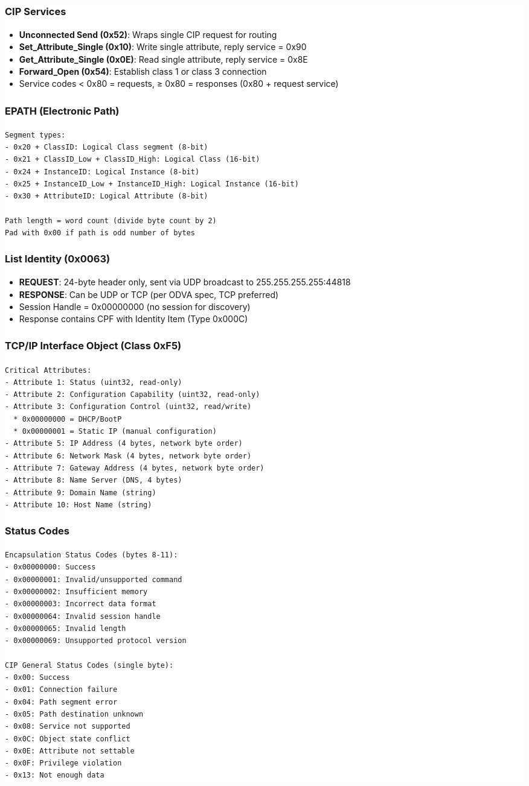 ### CIP Services
- **Unconnected Send (0x52)**: Wraps single CIP request for routing
- **Set_Attribute_Single (0x10)**: Write single attribute, reply service = 0x90
- **Get_Attribute_Single (0x0E)**: Read single attribute, reply service = 0x8E
- **Forward_Open (0x54)**: Establish class 1 or class 3 connection
- Service codes < 0x80 = requests, ≥ 0x80 = responses (0x80 + request service)

### EPATH (Electronic Path)
```
Segment types:
- 0x20 + ClassID: Logical Class segment (8-bit)
- 0x21 + ClassID_Low + ClassID_High: Logical Class (16-bit)
- 0x24 + InstanceID: Logical Instance (8-bit)
- 0x25 + InstanceID_Low + InstanceID_High: Logical Instance (16-bit)
- 0x30 + AttributeID: Logical Attribute (8-bit)

Path length = word count (divide byte count by 2)
Pad with 0x00 if path is odd number of bytes
```

### List Identity (0x0063)
- **REQUEST**: 24-byte header only, sent via UDP broadcast to 255.255.255.255:44818
- **RESPONSE**: Can be UDP or TCP (per ODVA spec, TCP preferred)
- Session Handle = 0x00000000 (no session for discovery)
- Response contains CPF with Identity Item (Type 0x000C)

### TCP/IP Interface Object (Class 0xF5)
```
Critical Attributes:
- Attribute 1: Status (uint32, read-only)
- Attribute 2: Configuration Capability (uint32, read-only)
- Attribute 3: Configuration Control (uint32, read/write)
  * 0x00000000 = DHCP/BootP
  * 0x00000001 = Static IP (manual configuration)
- Attribute 5: IP Address (4 bytes, network byte order)
- Attribute 6: Network Mask (4 bytes, network byte order)
- Attribute 7: Gateway Address (4 bytes, network byte order)
- Attribute 8: Name Server (DNS, 4 bytes)
- Attribute 9: Domain Name (string)
- Attribute 10: Host Name (string)
```

### Status Codes
```
Encapsulation Status Codes (bytes 8-11):
- 0x00000000: Success
- 0x00000001: Invalid/unsupported command
- 0x00000002: Insufficient memory
- 0x00000003: Incorrect data format
- 0x00000064: Invalid session handle
- 0x00000065: Invalid length
- 0x00000069: Unsupported protocol version

CIP General Status Codes (single byte):
- 0x00: Success
- 0x01: Connection failure
- 0x04: Path segment error
- 0x05: Path destination unknown
- 0x08: Service not supported
- 0x0C: Object state conflict
- 0x0E: Attribute not settable
- 0x0F: Privilege violation
- 0x13: Not enough data
```